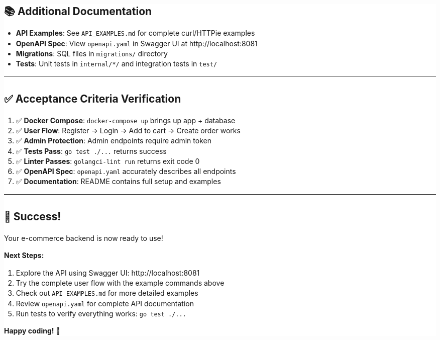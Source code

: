 
## 📚 Additional Documentation

- **API Examples**: See `API_EXAMPLES.md` for complete curl/HTTPie examples
- **OpenAPI Spec**: View `openapi.yaml` in Swagger UI at http://localhost:8081
- **Migrations**: SQL files in `migrations/` directory
- **Tests**: Unit tests in `internal/*/` and integration tests in `test/`

---

## ✅ Acceptance Criteria Verification

1. ✅ **Docker Compose**: `docker-compose up` brings up app + database
2. ✅ **User Flow**: Register → Login → Add to cart → Create order works
3. ✅ **Admin Protection**: Admin endpoints require admin token
4. ✅ **Tests Pass**: `go test ./...` returns success
5. ✅ **Linter Passes**: `golangci-lint run` returns exit code 0
6. ✅ **OpenAPI Spec**: `openapi.yaml` accurately describes all endpoints
7. ✅ **Documentation**: README contains full setup and examples

---

## 🎉 Success!

Your e-commerce backend is now ready to use!

**Next Steps:**
1. Explore the API using Swagger UI: http://localhost:8081
2. Try the complete user flow with the example commands above
3. Check out `API_EXAMPLES.md` for more detailed examples
4. Review `openapi.yaml` for complete API documentation
5. Run tests to verify everything works: `go test ./...`

**Happy coding! 🚀**
